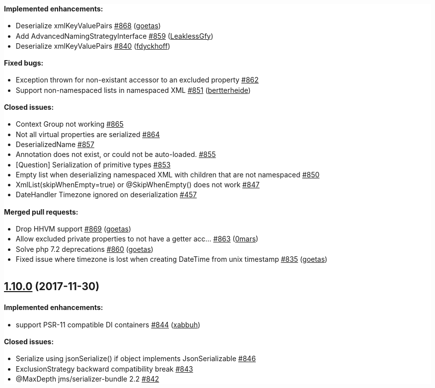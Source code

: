 **Implemented enhancements:**

- Deserialize xmlKeyValuePairs [\#868](https://github.com/schmittjoh/serializer/pull/868) ([goetas](https://github.com/goetas))
- Add AdvancedNamingStrategyInterface [\#859](https://github.com/schmittjoh/serializer/pull/859) ([LeaklessGfy](https://github.com/LeaklessGfy))
- Deserialize xmlKeyValuePairs [\#840](https://github.com/schmittjoh/serializer/pull/840) ([fdyckhoff](https://github.com/fdyckhoff))

**Fixed bugs:**

- Exception thrown for non-existant accessor to an excluded property [\#862](https://github.com/schmittjoh/serializer/issues/862)
- Support non-namespaced lists in namespaced XML [\#851](https://github.com/schmittjoh/serializer/pull/851) ([bertterheide](https://github.com/bertterheide))

**Closed issues:**

- Context Group not working [\#865](https://github.com/schmittjoh/serializer/issues/865)
- Not all virtual properties are serialized [\#864](https://github.com/schmittjoh/serializer/issues/864)
- DeserializedName [\#857](https://github.com/schmittjoh/serializer/issues/857)
- Annotation does not exist, or could not be auto-loaded. [\#855](https://github.com/schmittjoh/serializer/issues/855)
- \[Question\] Serialization of primitive types [\#853](https://github.com/schmittjoh/serializer/issues/853)
- Empty list when deserializing namespaced XML with children that are not namespaced [\#850](https://github.com/schmittjoh/serializer/issues/850)
- XmlList\(skipWhenEmpty=true\) or @SkipWhenEmpty\(\) does not work [\#847](https://github.com/schmittjoh/serializer/issues/847)
- DateHandler Timezone ignored on deserialization [\#457](https://github.com/schmittjoh/serializer/issues/457)

**Merged pull requests:**

- Drop HHVM support [\#869](https://github.com/schmittjoh/serializer/pull/869) ([goetas](https://github.com/goetas))
- Allow excluded private properties to not have a getter acc… [\#863](https://github.com/schmittjoh/serializer/pull/863) ([0mars](https://github.com/0mars))
- Solve php 7.2 deprecations [\#860](https://github.com/schmittjoh/serializer/pull/860) ([goetas](https://github.com/goetas))
- Fixed issue where timezone is lost when creating DateTime from unix timestamp [\#835](https://github.com/schmittjoh/serializer/pull/835) ([goetas](https://github.com/goetas))

## [1.10.0](https://github.com/schmittjoh/serializer/tree/1.10.0) (2017-11-30)

**Implemented enhancements:**

- support PSR-11 compatible DI containers [\#844](https://github.com/schmittjoh/serializer/pull/844) ([xabbuh](https://github.com/xabbuh))

**Closed issues:**

- Serialize using jsonSerialize\(\) if object implements JsonSerializable [\#846](https://github.com/schmittjoh/serializer/issues/846)
- ExclusionStrategy backward compatibility break [\#843](https://github.com/schmittjoh/serializer/issues/843)
- @MaxDepth jms/serializer-bundle 2.2 [\#842](https://github.com/schmittjoh/serializer/issues/842)
